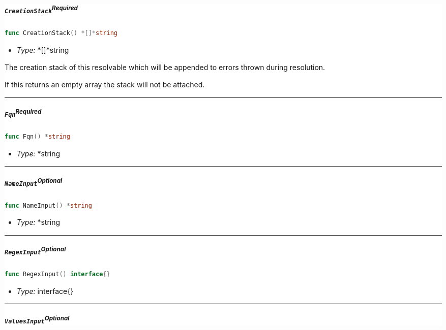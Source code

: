 
##### `CreationStack`<sup>Required</sup> <a name="CreationStack" id="rhizo-co-terraform-provider-oci.dataOciCapacityManagementNamespaceOccOverviews.DataOciCapacityManagementNamespaceOccOverviewsFilterOutputReference.property.creationStack"></a>

```go
func CreationStack() *[]*string
```

- *Type:* *[]*string

The creation stack of this resolvable which will be appended to errors thrown during resolution.

If this returns an empty array the stack will not be attached.

---

##### `Fqn`<sup>Required</sup> <a name="Fqn" id="rhizo-co-terraform-provider-oci.dataOciCapacityManagementNamespaceOccOverviews.DataOciCapacityManagementNamespaceOccOverviewsFilterOutputReference.property.fqn"></a>

```go
func Fqn() *string
```

- *Type:* *string

---

##### `NameInput`<sup>Optional</sup> <a name="NameInput" id="rhizo-co-terraform-provider-oci.dataOciCapacityManagementNamespaceOccOverviews.DataOciCapacityManagementNamespaceOccOverviewsFilterOutputReference.property.nameInput"></a>

```go
func NameInput() *string
```

- *Type:* *string

---

##### `RegexInput`<sup>Optional</sup> <a name="RegexInput" id="rhizo-co-terraform-provider-oci.dataOciCapacityManagementNamespaceOccOverviews.DataOciCapacityManagementNamespaceOccOverviewsFilterOutputReference.property.regexInput"></a>

```go
func RegexInput() interface{}
```

- *Type:* interface{}

---

##### `ValuesInput`<sup>Optional</sup> <a name="ValuesInput" id="rhizo-co-terraform-provider-oci.dataOciCapacityManagementNamespaceOccOverviews.DataOciCapacityManagementNamespaceOccOverviewsFilterOutputReference.property.valuesInput"></a>
